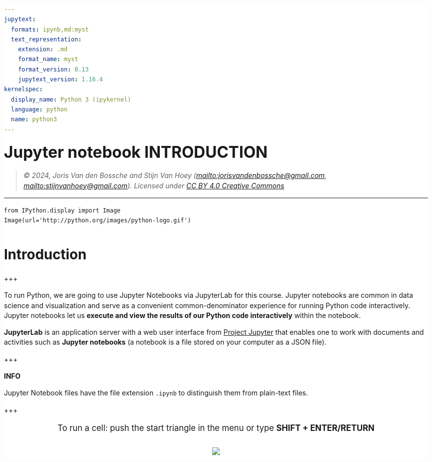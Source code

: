 ```yaml
---
jupytext:
  formats: ipynb,md:myst
  text_representation:
    extension: .md
    format_name: myst
    format_version: 0.13
    jupytext_version: 1.16.4
kernelspec:
  display_name: Python 3 (ipykernel)
  language: python
  name: python3
---
```


<p><font size="6"><b>Jupyter notebook INTRODUCTION </b></font></p>

> *© 2024, Joris Van den Bossche and Stijn Van Hoey  (<mailto:jorisvandenbossche@gmail.com>, <mailto:stijnvanhoey@gmail.com>). Licensed under [CC BY 4.0 Creative Commons](http://creativecommons.org/licenses/by/4.0/)*

---

```{code-cell} ipython3
from IPython.display import Image
Image(url='http://python.org/images/python-logo.gif')
```

# Introduction

+++

To run Python, we are going to use Jupyter Notebooks via JupyterLab for this course. Jupyter notebooks are common in data science and visualization and serve as a convenient common-denominator experience for running Python code interactively. Jupyter notebooks let us __execute and view the results of our Python code interactively__ within the notebook.

__JupyterLab__ is an application server with a web user interface from [Project Jupyter](https://jupyter.org/) that enables one to work with documents and activities such as __Jupyter notebooks__ (a notebook is a file stored on your computer as a JSON file).

+++

<div class="alert alert-info">

__INFO__

Jupyter Notebook files have the file extension `.ipynb` to distinguish them from plain-text files.
    
</div>

+++

<big><center>To run a cell: push the start triangle in the menu or type **SHIFT + ENTER/RETURN**<br><br>
![](../img/shiftenter.jpg)
